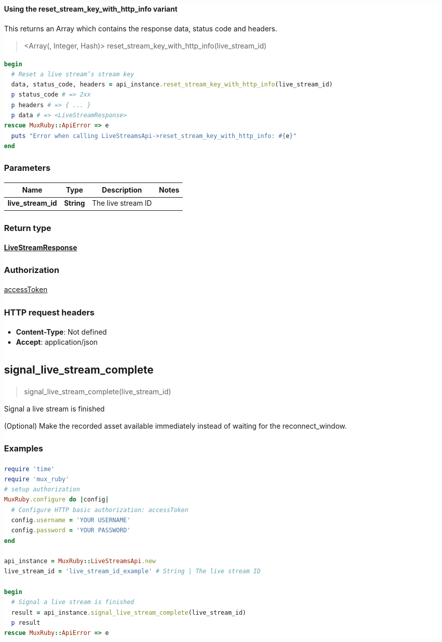 #### Using the reset_stream_key_with_http_info variant

This returns an Array which contains the response data, status code and headers.

> <Array(<LiveStreamResponse>, Integer, Hash)> reset_stream_key_with_http_info(live_stream_id)

```ruby
begin
  # Reset a live stream’s stream key
  data, status_code, headers = api_instance.reset_stream_key_with_http_info(live_stream_id)
  p status_code # => 2xx
  p headers # => { ... }
  p data # => <LiveStreamResponse>
rescue MuxRuby::ApiError => e
  puts "Error when calling LiveStreamsApi->reset_stream_key_with_http_info: #{e}"
end
```

### Parameters

| Name | Type | Description | Notes |
| ---- | ---- | ----------- | ----- |
| **live_stream_id** | **String** | The live stream ID |  |

### Return type

[**LiveStreamResponse**](LiveStreamResponse.md)

### Authorization

[accessToken](../README.md#accessToken)

### HTTP request headers

- **Content-Type**: Not defined
- **Accept**: application/json


## signal_live_stream_complete

> <SignalLiveStreamCompleteResponse> signal_live_stream_complete(live_stream_id)

Signal a live stream is finished

(Optional) Make the recorded asset available immediately instead of waiting for the reconnect_window.

### Examples

```ruby
require 'time'
require 'mux_ruby'
# setup authorization
MuxRuby.configure do |config|
  # Configure HTTP basic authorization: accessToken
  config.username = 'YOUR USERNAME'
  config.password = 'YOUR PASSWORD'
end

api_instance = MuxRuby::LiveStreamsApi.new
live_stream_id = 'live_stream_id_example' # String | The live stream ID

begin
  # Signal a live stream is finished
  result = api_instance.signal_live_stream_complete(live_stream_id)
  p result
rescue MuxRuby::ApiError => e
```